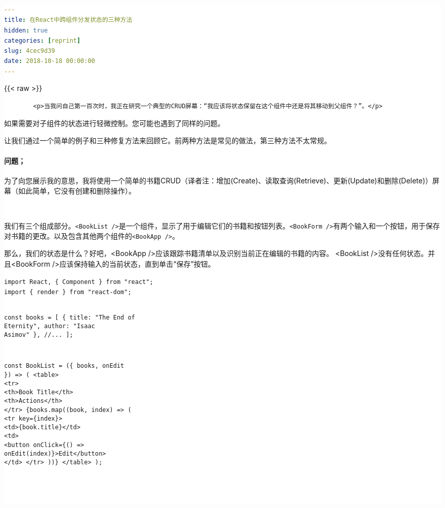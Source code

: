 ```yaml
---
title: 在React中跨组件分发状态的三种方法
hidden: true
categories: [reprint]
slug: 4cec9d39
date: 2018-10-18 00:00:00
---
```


{{< raw >}}

            <p>当我问自己第一百次时，我正在研究一个典型的CRUD屏幕：“我应该将状态保留在这个组件中还是将其移动到父组件？”。</p>
<p>如果需要对子组件的状态进行轻微控制。您可能也遇到了同样的问题。</p>
<p>让我们通过一个简单的例子和​​三种修复方法来回顾它。前两种方法是常见的做法，第三种方法不太常规。</p>
<h4>问题；</h4>
<p>为了向您展示我的意思，我将使用一个简单的书籍CRUD（译者注：增加(Create)、读取查询(Retrieve)、更新(Update)和删除(Delete)）屏幕（如此简单，它没有创建和删除操作）。</p>
<p><img src="https://p0.ssl.qhimg.com/t01eecbae26e9983a87.png" alt=""></p>
<p>我们有三个组成部分。<code>&lt;BookList /&gt;</code>是一个组件，显示了用于编辑它们的书籍和按钮列表。<code>&lt;BookForm /&gt;</code>有两个输入和一个按钮，用于保存对书籍的更改。以及包含其他两个组件的<code>&lt;BookApp /&gt;</code>。</p>
<p>那么，我们的状态是什么？好吧，&lt;BookApp /&gt;应该跟踪书籍清单以及识别当前正在编辑的书籍的内容。 &lt;BookList /&gt;没有任何状态。并且&lt;BookForm /&gt;应该保持输入的当前状态，直到单击“保存”按钮。</p>
<pre><code class="hljs pf">import React, { Component } <span class="hljs-keyword">from</span> <span class="hljs-string">"react"</span>;
import { render } <span class="hljs-keyword">from</span> <span class="hljs-string">"react-dom"</span>;

const books = [
  {
    title: <span class="hljs-string">"The End of Eternity"</span>,
    author: <span class="hljs-string">"Isaac Asimov"</span>
  },
  //...
];

const BookList = ({ books, <span class="hljs-keyword">on</span>Edit }) =&gt; (
  <span class="hljs-variable">&lt;table&gt;</span>
    <span class="hljs-variable">&lt;tr&gt;</span>
      <span class="hljs-variable">&lt;th&gt;</span>Book Title&lt;/th&gt;
      <span class="hljs-variable">&lt;th&gt;</span>Actions&lt;/th&gt;
    &lt;/tr&gt;
    {books.map((book, index) =&gt; (
      <span class="hljs-variable">&lt;tr key={index}&gt;</span>
        <span class="hljs-variable">&lt;td&gt;</span>{book.title}&lt;/td&gt;
        <span class="hljs-variable">&lt;td&gt;</span>
          <span class="hljs-variable">&lt;button onClick={() =&gt;</span> <span class="hljs-keyword">on</span>Edit(index)}&gt;Edit&lt;/button&gt;
        &lt;/td&gt;
      &lt;/tr&gt;
    ))}
  &lt;/table&gt;
);
